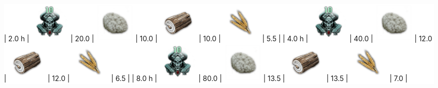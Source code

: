 | 2.0 h | <img src='./Image/Icon/Item_128/Usable/abyss_point_charge_001_1_A.png' style='height:75px; width:auto;'> | 20.0 | <img src='./Image/Icon/Item_128/Misc/I_Material_Fur_002.png' style='height:75px; width:auto;'> | 10.0 | <img src='./Image/Icon/Item_128/Misc/I_Material_Wood_002.png' style='height:75px; width:auto;'> | 10.0 | <img src='./Image/Icon/Item_128/Usable/I_food_main_008.png' style='height:75px; width:auto;'> | 5.5 |
| 4.0 h | <img src='./Image/Icon/Item_128/Usable/abyss_point_charge_001_1_A.png' style='height:75px; width:auto;'> | 40.0 | <img src='./Image/Icon/Item_128/Misc/I_Material_Fur_002.png' style='height:75px; width:auto;'> | 12.0 | <img src='./Image/Icon/Item_128/Misc/I_Material_Wood_002.png' style='height:75px; width:auto;'> | 12.0 | <img src='./Image/Icon/Item_128/Usable/I_food_main_008.png' style='height:75px; width:auto;'> | 6.5 |
| 8.0 h | <img src='./Image/Icon/Item_128/Usable/abyss_point_charge_001_1_A.png' style='height:75px; width:auto;'> | 80.0 | <img src='./Image/Icon/Item_128/Misc/I_Material_Fur_002.png' style='height:75px; width:auto;'> | 13.5 | <img src='./Image/Icon/Item_128/Misc/I_Material_Wood_002.png' style='height:75px; width:auto;'> | 13.5 | <img src='./Image/Icon/Item_128/Usable/I_food_main_008.png' style='height:75px; width:auto;'> | 7.0 |
